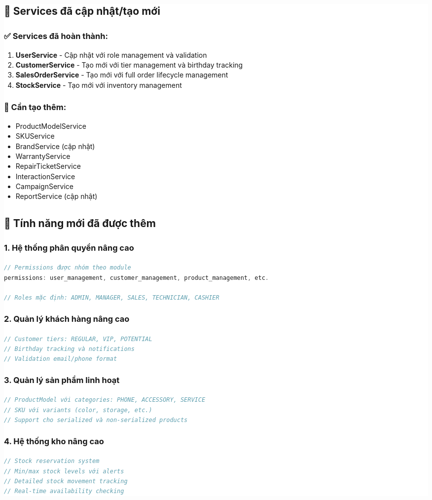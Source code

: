 ## 🔧 Services đã cập nhật/tạo mới

### ✅ Services đã hoàn thành:

1. **UserService** - Cập nhật với role management và validation
2. **CustomerService** - Tạo mới với tier management và birthday tracking
3. **SalesOrderService** - Tạo mới với full order lifecycle management
4. **StockService** - Tạo mới với inventory management

### 🔄 Cần tạo thêm:
- ProductModelService
- SKUService  
- BrandService (cập nhật)
- WarrantyService
- RepairTicketService
- InteractionService
- CampaignService
- ReportService (cập nhật)

## 🎯 Tính năng mới đã được thêm

### 1. **Hệ thống phân quyền nâng cao**
```java
// Permissions được nhóm theo module
permissions: user_management, customer_management, product_management, etc.

// Roles mặc định: ADMIN, MANAGER, SALES, TECHNICIAN, CASHIER
```

### 2. **Quản lý khách hàng nâng cao**
```java
// Customer tiers: REGULAR, VIP, POTENTIAL
// Birthday tracking và notifications
// Validation email/phone format
```

### 3. **Quản lý sản phẩm linh hoạt**
```java
// ProductModel với categories: PHONE, ACCESSORY, SERVICE
// SKU với variants (color, storage, etc.)
// Support cho serialized và non-serialized products
```

### 4. **Hệ thống kho nâng cao**
```java
// Stock reservation system
// Min/max stock levels với alerts
// Detailed stock movement tracking
// Real-time availability checking
```
